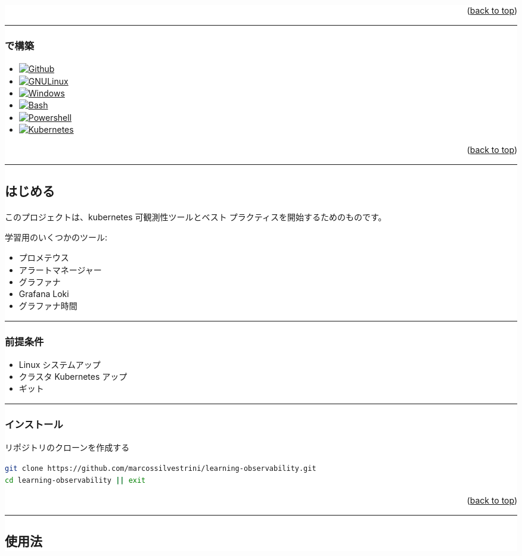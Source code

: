 <p align="right">(<a href="#readme-top">back to top</a>)</p>

* * *

### で構築

-   [![Github][Github-badge]][Github-url]
-   [![GNULinux][GNULinux-badge]][GNULinux-url]
-   [![Windows][Windows-badge]][Windows-url]
-   [![Bash][Bash-badge]][Bash-url]
-   [![Powershell][Powershell-badge]][Powershell-url]
-   [![Kubernetes][Kubernetes-badge]][Kubernetes-url]

<p align="right">(<a href="#readme-top">back to top</a>)</p>

* * *



## はじめる

このプロジェクトは、kubernetes 可観測性ツールとベスト プラクティスを開始するためのものです。

学習用のいくつかのツール:

-   プロメテウス
-   アラートマネージャー
-   グラファナ
-   Grafana Loki
-   グラファナ時間

* * *

### 前提条件

-   Linux システムアップ
-   クラスタ Kubernetes アップ
-   ギット

* * *

### インストール

リポジトリのクローンを作成する

```sh
git clone https://github.com/marcossilvestrini/learning-observability.git
cd learning-observability || exit
```

<p align="right">(<a href="#readme-top">back to top</a>)</p>

* * *



## 使用法


[contributors-shield]: https://img.shields.io/github/contributors/marcossilvestrini/learning-observability.svg?style=for-the-badge
[contributors-url]: https://github.com/marcossilvestrini/learning-observability/graphs/contributors
[forks-shield]: https://img.shields.io/github/forks/marcossilvestrini/learning-observability.svg?style=for-the-badge
[forks-url]: https://github.com/marcossilvestrini/learning-observability/network/members
[stars-shield]: https://img.shields.io/github/stars/marcossilvestrini/learning-observability.svg?style=for-the-badge
[stars-url]: https://github.com/marcossilvestrini/learning-observability/stargazers
[issues-shield]: https://img.shields.io/github/issues/marcossilvestrini/learning-observability.svg?style=for-the-badge
[issues-url]: https://github.com/marcossilvestrini/learning-observability/issues
[license-shield]: https://img.shields.io/github/license/marcossilvestrini/learning-observability.svg?style=for-the-badge
[license-url]: https://github.com/marcossilvestrini/learning-observability/blob/master/LICENSE
[linkedin-shield]: https://img.shields.io/badge/-LinkedIn-black.svg?style=for-the-badge&logo=linkedin&colorB=555
[linkedin-url]: https://linkedin.com/in/marcossilvestrini
[Github-badge]: https://img.shields.io/badge/github-%23121011.svg?style=for-the-badge&logo=github&logoColor=white
[Github-url]: https://github.com/
[GNULinux-badge]: https://img.shields.io/badge/Linux-FCC624?style=for-the-badge&logo=linux&logoColor=black
[GNULinux-url]: https://www.gnu.org/gnu/linux-and-gnu.en.html
[Windows-badge]: https://img.shields.io/badge/Windows-0078D6?style=for-the-badge&logo=windows&logoColor=white
[Windows-url]: https://www.microsoft.com/
[Powershell-badge]: https://img.shields.io/badge/PowerShell-%235391FE.svg?style=for-the-badge&logo=powershell&logoColor=white
[Powershell-url]: https://learn.microsoft.com/en-us/powershell/
[Bash-badge]: https://img.shields.io/badge/shell_script-%23121011.svg?style=for-the-badge&logo=gnu-bash&logoColor=white
[Bash-url]: https://www.gnu.org/software/bash/
[Kubernetes-badge]: https://img.shields.io/badge/kubernetes-%23326ce5.svg?style=for-the-badge&logo=kubernetes&logoColor=white
[Kubernetes-url]: https://kubernetes.io/docs/home/
